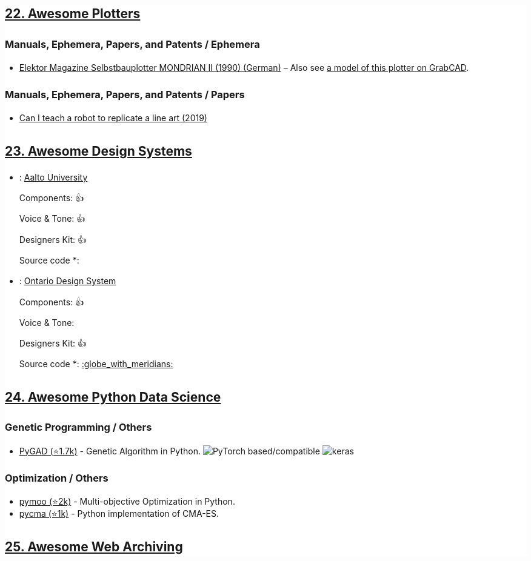 ## [22. Awesome Plotters](/content/beardicus/awesome-plotters/week/README.md)

### Manuals, Ephemera, Papers, and Patents / Ephemera

*   [Elektor Magazine Selbstbauplotter MONDRIAN II (1990) (German)](https://archive.org/details/elektor_202310) – Also see [a model of this plotter on GrabCAD](https://grabcad.com/library/plotter-mondrian-1).

### Manuals, Ephemera, Papers, and Patents / Papers

*   [Can I teach a robot to replicate a line art (2019)](https://arxiv.org/abs/1910.07860)

## [23. Awesome Design Systems](/content/alexpate/awesome-design-systems/week/README.md)

- : [Aalto University](https://brand.aalto.fi/)

  Components: 👍

  Voice & Tone: 👍

  Designers Kit: 👍

  Source code \*: 


- : [Ontario Design System](https://designsystem.ontario.ca/)

  Components: 👍

  Voice & Tone: 

  Designers Kit: 👍

  Source code \*: [:globe\_with\_meridians:](https://designsystem.ontario.ca/docs/documentation/release-notes.html#latest)



## [24. Awesome Python Data Science](/content/krzjoa/awesome-python-data-science/week/README.md)

### Genetic Programming / Others

*   [PyGAD (⭐1.7k)](https://github.com/ahmedfgad/GeneticAlgorithmPython) - Genetic Algorithm in Python. <img height="20" src="https://github.com/krzjoa/awesome-python-data-science/raw/master/img/pytorch_big2.png" alt="PyTorch based/compatible"> <img height="20" src="https://github.com/krzjoa/awesome-python-data-science/raw/master/img/keras_big.png" alt="keras">

### Optimization / Others

*   [pymoo (⭐2k)](https://github.com/anyoptimization/pymoo) - Multi-objective Optimization in Python.
*   [pycma (⭐1k)](https://github.com/CMA-ES/pycma?tab=readme-ov-file) - Python implementation of CMA-ES.

## [25. Awesome Web Archiving](/content/iipc/awesome-web-archiving/week/README.md)

